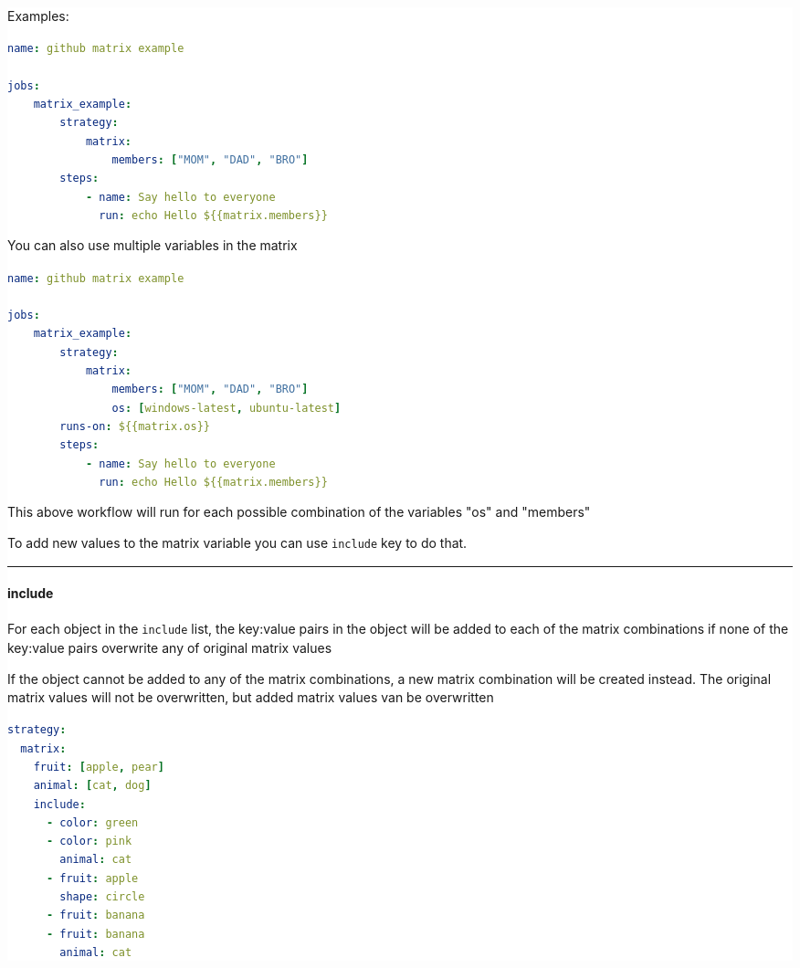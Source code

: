 Examples:
```yaml
name: github matrix example

jobs:
	matrix_example:
		strategy:
			matrix:
				members: ["MOM", "DAD", "BRO"]
		steps:
			- name: Say hello to everyone
			  run: echo Hello ${{matrix.members}}
```

You can also use multiple variables in the matrix 

```yaml
name: github matrix example

jobs:
	matrix_example:
		strategy:
			matrix:
				members: ["MOM", "DAD", "BRO"]
				os: [windows-latest, ubuntu-latest]
		runs-on: ${{matrix.os}}
		steps:
			- name: Say hello to everyone
			  run: echo Hello ${{matrix.members}}
```

This above workflow will run for each possible combination of the variables "os" and "members"


To add new values to the matrix variable you can use `include` key to do that.

---

#### include

For each object in the `include` list, the key:value pairs in the object will be added to each of the matrix combinations if none of the key:value pairs overwrite any of original matrix values

If the object cannot be added to any of the matrix combinations, a new matrix combination will be created instead.
The original matrix values will not be overwritten, but added matrix values van be overwritten

```yaml
strategy:
  matrix:
    fruit: [apple, pear]
    animal: [cat, dog]
    include:
      - color: green
      - color: pink
        animal: cat
      - fruit: apple
        shape: circle
      - fruit: banana
      - fruit: banana
        animal: cat
```
